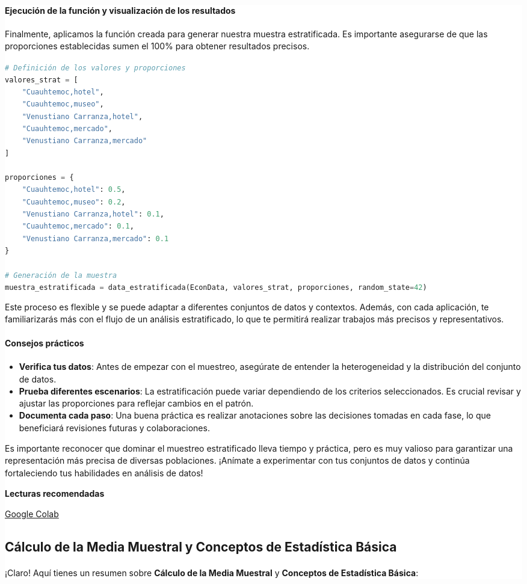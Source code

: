 #### Ejecución de la función y visualización de los resultados

Finalmente, aplicamos la función creada para generar nuestra muestra estratificada. Es importante asegurarse de que las proporciones establecidas sumen el 100% para obtener resultados precisos.

```python
# Definición de los valores y proporciones
valores_strat = [
    "Cuauhtemoc,hotel", 
    "Cuauhtemoc,museo", 
    "Venustiano Carranza,hotel", 
    "Cuauhtemoc,mercado", 
    "Venustiano Carranza,mercado"
]

proporciones = {
    "Cuauhtemoc,hotel": 0.5,
    "Cuauhtemoc,museo": 0.2,
    "Venustiano Carranza,hotel": 0.1,
    "Cuauhtemoc,mercado": 0.1,
    "Venustiano Carranza,mercado": 0.1
}

# Generación de la muestra
muestra_estratificada = data_estratificada(EconData, valores_strat, proporciones, random_state=42)
```

Este proceso es flexible y se puede adaptar a diferentes conjuntos de datos y contextos. Además, con cada aplicación, te familiarizarás más con el flujo de un análisis estratificado, lo que te permitirá realizar trabajos más precisos y representativos.

#### Consejos prácticos

- **Verifica tus datos**: Antes de empezar con el muestreo, asegúrate de entender la heterogeneidad y la distribución del conjunto de datos.
- **Prueba diferentes escenarios**: La estratificación puede variar dependiendo de los criterios seleccionados. Es crucial revisar y ajustar las proporciones para reflejar cambios en el patrón.
- **Documenta cada paso**: Una buena práctica es realizar anotaciones sobre las decisiones tomadas en cada fase, lo que beneficiará revisiones futuras y colaboraciones.

Es importante reconocer que dominar el muestreo estratificado lleva tiempo y práctica, pero es muy valioso para garantizar una representación más precisa de diversas poblaciones. ¡Anímate a experimentar con tus conjuntos de datos y continúa fortaleciendo tus habilidades en análisis de datos!

**Lecturas recomendadas**

[Google Colab](https://colab.research.google.com/drive/1-ETZuAsehpr-QI3gMSyF0k9MZNmrzl0x?usp=sharing)

## Cálculo de la Media Muestral y Conceptos de Estadística Básica

¡Claro! Aquí tienes un resumen sobre **Cálculo de la Media Muestral** y **Conceptos de Estadística Básica**:
